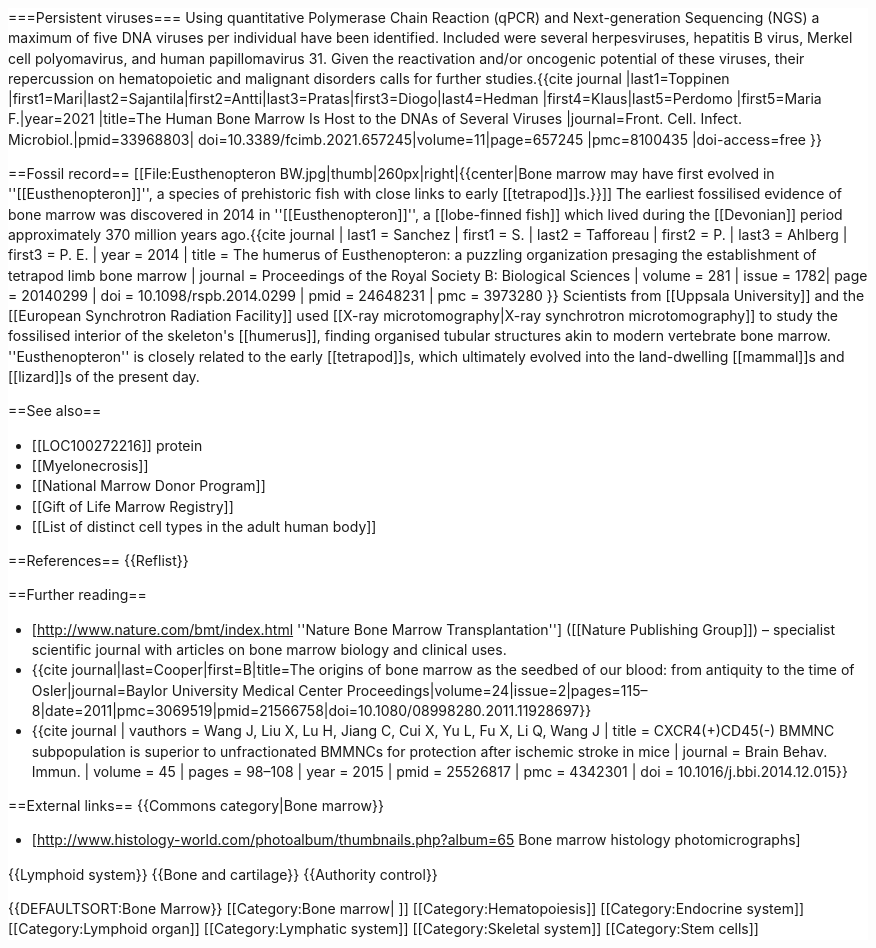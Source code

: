 ===Persistent viruses===
Using quantitative Polymerase Chain Reaction (qPCR) and Next-generation Sequencing (NGS) a maximum of five DNA viruses per individual have been identified. Included were several herpesviruses, hepatitis B virus, Merkel cell polyomavirus, and human papillomavirus 31. Given the reactivation and/or oncogenic potential of these viruses, their repercussion on hematopoietic and malignant disorders calls for further studies.<ref name=Toppinen2021>{{cite journal |last1=Toppinen |first1=Mari|last2=Sajantila|first2=Antti|last3=Pratas|first3=Diogo|last4=Hedman |first4=Klaus|last5=Perdomo |first5=Maria F.|year=2021 |title=The Human Bone Marrow Is Host to the DNAs of Several Viruses |journal=Front. Cell. Infect. Microbiol.|pmid=33968803| doi=10.3389/fcimb.2021.657245|volume=11|page=657245 |pmc=8100435 |doi-access=free }}</ref>

==Fossil record==
[[File:Eusthenopteron BW.jpg|thumb|260px|right|{{center|Bone marrow may have first evolved in ''[[Eusthenopteron]]'', a species of prehistoric fish with close links to early [[tetrapod]]s.}}]]
The earliest fossilised evidence of bone marrow was discovered in 2014 in ''[[Eusthenopteron]]'', a [[lobe-finned fish]] which lived during the [[Devonian]] period approximately 370 million years ago.<ref name=Sanchez2014>{{cite journal | last1 = Sanchez | first1 = S. | last2 = Tafforeau | first2 = P. | last3 = Ahlberg | first3 = P. E. | year = 2014 | title = The humerus of Eusthenopteron: a puzzling organization presaging the establishment of tetrapod limb bone marrow | journal = Proceedings of the Royal Society B: Biological Sciences | volume = 281 | issue = 1782| page = 20140299 | doi = 10.1098/rspb.2014.0299 | pmid = 24648231 | pmc = 3973280 }}</ref> Scientists from [[Uppsala University]] and the [[European Synchrotron Radiation Facility]] used [[X-ray microtomography|X-ray synchrotron microtomography]] to study the fossilised interior of the skeleton's [[humerus]], finding organised tubular structures akin to modern vertebrate bone marrow.<ref name=Sanchez2014/> ''Eusthenopteron'' is closely related to the early [[tetrapod]]s, which ultimately evolved into the land-dwelling [[mammal]]s and [[lizard]]s of the present day.<ref name=Sanchez2014/>

==See also==
* [[LOC100272216]] protein
* [[Myelonecrosis]]
* [[National Marrow Donor Program]]
* [[Gift of Life Marrow Registry]]
* [[List of distinct cell types in the adult human body]]

==References==
{{Reflist}}

==Further reading==
* [http://www.nature.com/bmt/index.html ''Nature Bone Marrow Transplantation''] ([[Nature Publishing Group]]) – specialist scientific journal with articles on bone marrow biology and clinical uses.
* {{cite journal|last=Cooper|first=B|title=The origins of bone marrow as the seedbed of our blood: from antiquity to the time of Osler|journal=Baylor University Medical Center Proceedings|volume=24|issue=2|pages=115–8|date=2011|pmc=3069519|pmid=21566758|doi=10.1080/08998280.2011.11928697}}
* {{cite journal | vauthors = Wang J, Liu X, Lu H, Jiang C, Cui X, Yu L, Fu X, Li Q, Wang J | title = CXCR4(+)CD45(-) BMMNC subpopulation is superior to unfractionated BMMNCs for protection after ischemic stroke in mice | journal = Brain Behav. Immun. | volume = 45 | pages = 98–108 | year = 2015 | pmid = 25526817 | pmc = 4342301 | doi =  10.1016/j.bbi.2014.12.015}}

==External links==
{{Commons category|Bone marrow}}
* [http://www.histology-world.com/photoalbum/thumbnails.php?album=65 Bone marrow histology photomicrographs]

{{Lymphoid system}}
{{Bone and cartilage}}
{{Authority control}}

{{DEFAULTSORT:Bone Marrow}}
[[Category:Bone marrow| ]]
[[Category:Hematopoiesis]]
[[Category:Endocrine system]]
[[Category:Lymphoid organ]]
[[Category:Lymphatic system]]
[[Category:Skeletal system]]
[[Category:Stem cells]]